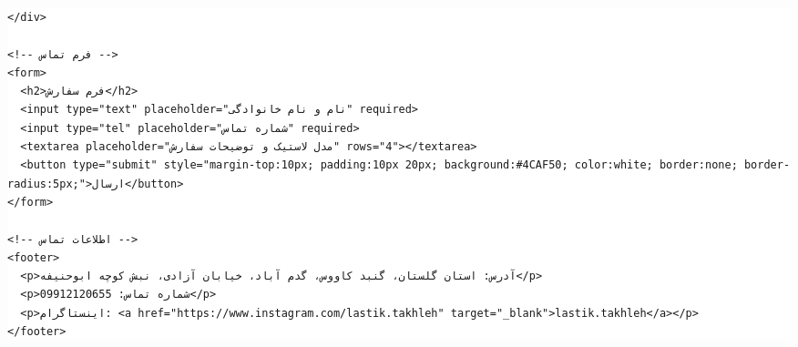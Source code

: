     </div>

    <!-- فرم تماس -->
    <form>
      <h2>فرم سفارش</h2>
      <input type="text" placeholder="نام و نام خانوادگی" required>
      <input type="tel" placeholder="شماره تماس" required>
      <textarea placeholder="مدل لاستیک و توضیحات سفارش" rows="4"></textarea>
      <button type="submit" style="margin-top:10px; padding:10px 20px; background:#4CAF50; color:white; border:none; border-radius:5px;">ارسال</button>
    </form>

    <!-- اطلاعات تماس -->
    <footer>
      <p>آدرس: استان گلستان، گنبد کاووس، گدم آباد، خیابان آزادی، نبش کوچه ابوحنیفه</p>
      <p>شماره تماس: 09912120655</p>
      <p>اینستاگرام: <a href="https://www.instagram.com/lastik.takhleh" target="_blank">lastik.takhleh</a></p>
    </footer>
  </div>
</body>
</html>
